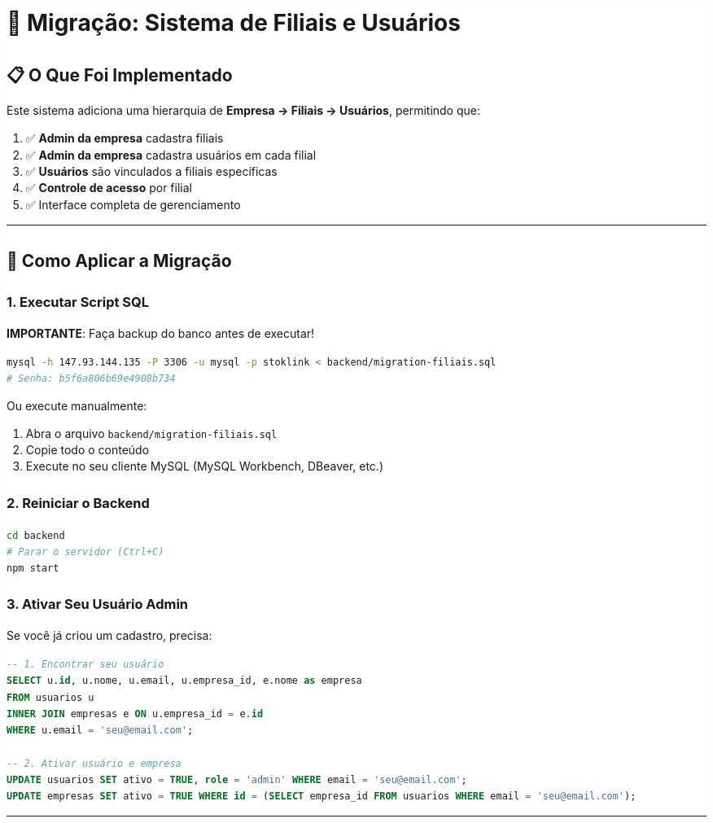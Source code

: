 # 🏢 Migração: Sistema de Filiais e Usuários

## 📋 O Que Foi Implementado

Este sistema adiciona uma hierarquia de **Empresa → Filiais → Usuários**, permitindo que:

1. ✅ **Admin da empresa** cadastra filiais
2. ✅ **Admin da empresa** cadastra usuários em cada filial
3. ✅ **Usuários** são vinculados a filiais específicas
4. ✅ **Controle de acesso** por filial
5. ✅ Interface completa de gerenciamento

---

## 🔧 Como Aplicar a Migração

### **1. Executar Script SQL**

**IMPORTANTE**: Faça backup do banco antes de executar!

```bash
mysql -h 147.93.144.135 -P 3306 -u mysql -p stoklink < backend/migration-filiais.sql
# Senha: b5f6a806b69e4908b734
```

Ou execute manualmente:

1. Abra o arquivo `backend/migration-filiais.sql`
2. Copie todo o conteúdo
3. Execute no seu cliente MySQL (MySQL Workbench, DBeaver, etc.)

### **2. Reiniciar o Backend**

```bash
cd backend
# Parar o servidor (Ctrl+C)
npm start
```

### **3. Ativar Seu Usuário Admin**

Se você já criou um cadastro, precisa:

```sql
-- 1. Encontrar seu usuário
SELECT u.id, u.nome, u.email, u.empresa_id, e.nome as empresa
FROM usuarios u
INNER JOIN empresas e ON u.empresa_id = e.id
WHERE u.email = 'seu@email.com';

-- 2. Ativar usuário e empresa
UPDATE usuarios SET ativo = TRUE, role = 'admin' WHERE email = 'seu@email.com';
UPDATE empresas SET ativo = TRUE WHERE id = (SELECT empresa_id FROM usuarios WHERE email = 'seu@email.com');
```

---